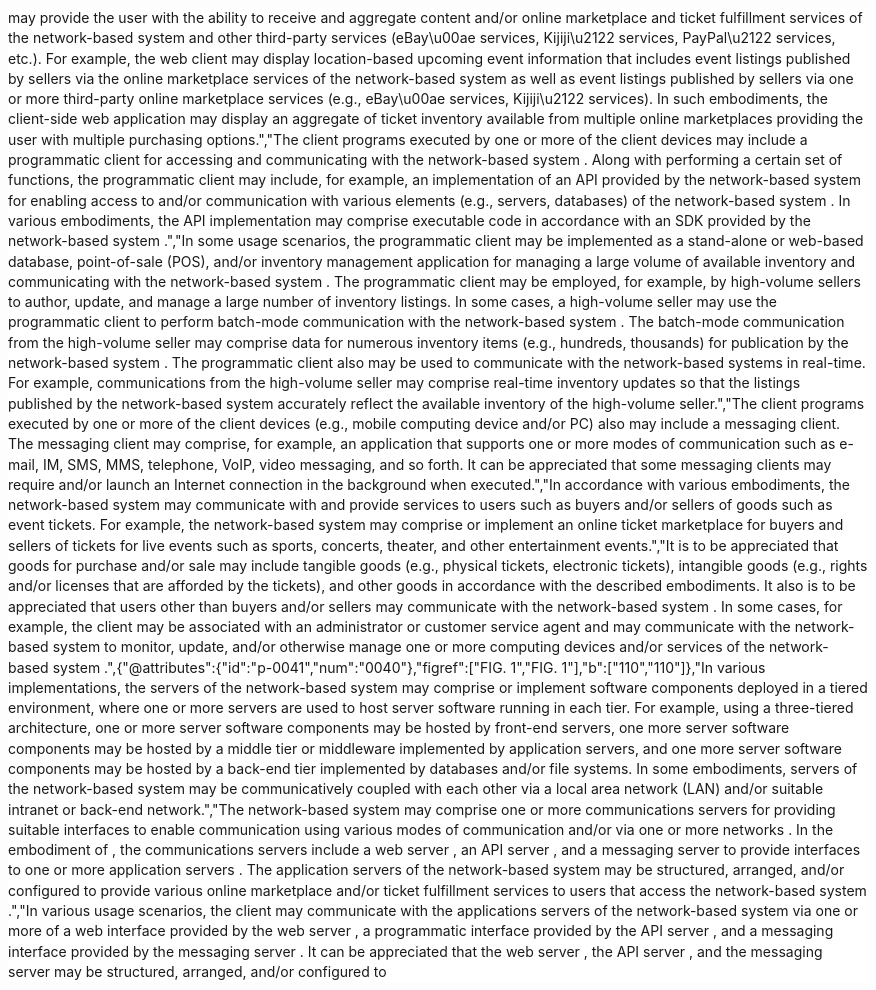 may provide the user with the ability to receive and aggregate content and\/or online marketplace and ticket fulfillment services of the network-based system  and other third-party services (eBay\u00ae services, Kijiji\u2122 services, PayPal\u2122 services, etc.). For example, the web client may display location-based upcoming event information that includes event listings published by sellers via the online marketplace services of the network-based system  as well as event listings published by sellers via one or more third-party online marketplace services (e.g., eBay\u00ae services, Kijiji\u2122 services). In such embodiments, the client-side web application may display an aggregate of ticket inventory available from multiple online marketplaces providing the user with multiple purchasing options.","The client programs  executed by one or more of the client devices  may include a programmatic client for accessing and communicating with the network-based system . Along with performing a certain set of functions, the programmatic client may include, for example, an implementation of an API provided by the network-based system  for enabling access to and\/or communication with various elements (e.g., servers, databases) of the network-based system . In various embodiments, the API implementation may comprise executable code in accordance with an SDK provided by the network-based system .","In some usage scenarios, the programmatic client may be implemented as a stand-alone or web-based database, point-of-sale (POS), and\/or inventory management application for managing a large volume of available inventory and communicating with the network-based system . The programmatic client may be employed, for example, by high-volume sellers to author, update, and manage a large number of inventory listings. In some cases, a high-volume seller may use the programmatic client to perform batch-mode communication with the network-based system . The batch-mode communication from the high-volume seller may comprise data for numerous inventory items (e.g., hundreds, thousands) for publication by the network-based system . The programmatic client also may be used to communicate with the network-based systems in real-time. For example, communications from the high-volume seller may comprise real-time inventory updates so that the listings published by the network-based system  accurately reflect the available inventory of the high-volume seller.","The client programs  executed by one or more of the client devices  (e.g., mobile computing device and\/or PC) also may include a messaging client. The messaging client may comprise, for example, an application that supports one or more modes of communication such as e-mail, IM, SMS, MMS, telephone, VoIP, video messaging, and so forth. It can be appreciated that some messaging clients may require and\/or launch an Internet connection in the background when executed.","In accordance with various embodiments, the network-based system  may communicate with and provide services to users such as buyers and\/or sellers of goods such as event tickets. For example, the network-based system  may comprise or implement an online ticket marketplace for buyers and sellers of tickets for live events such as sports, concerts, theater, and other entertainment events.","It is to be appreciated that goods for purchase and\/or sale may include tangible goods (e.g., physical tickets, electronic tickets), intangible goods (e.g., rights and\/or licenses that are afforded by the tickets), and other goods in accordance with the described embodiments. It also is to be appreciated that users other than buyers and\/or sellers may communicate with the network-based system . In some cases, for example, the client  may be associated with an administrator or customer service agent and may communicate with the network-based system  to monitor, update, and\/or otherwise manage one or more computing devices and\/or services of the network-based system .",{"@attributes":{"id":"p-0041","num":"0040"},"figref":["FIG. 1","FIG. 1"],"b":["110","110"]},"In various implementations, the servers of the network-based system  may comprise or implement software components deployed in a tiered environment, where one or more servers are used to host server software running in each tier. For example, using a three-tiered architecture, one or more server software components may be hosted by front-end servers, one more server software components may be hosted by a middle tier or middleware implemented by application servers, and one more server software components may be hosted by a back-end tier implemented by databases and\/or file systems. In some embodiments, servers of the network-based system  may be communicatively coupled with each other via a local area network (LAN) and\/or suitable intranet or back-end network.","The network-based system  may comprise one or more communications servers  for providing suitable interfaces to enable communication using various modes of communication and\/or via one or more networks . In the embodiment of , the communications servers  include a web server , an API server , and a messaging server  to provide interfaces to one or more application servers . The application servers  of the network-based system  may be structured, arranged, and\/or configured to provide various online marketplace and\/or ticket fulfillment services to users that access the network-based system .","In various usage scenarios, the client  may communicate with the applications servers  of the network-based system  via one or more of a web interface provided by the web server , a programmatic interface provided by the API server , and a messaging interface provided by the messaging server . It can be appreciated that the web server , the API server , and the messaging server  may be structured, arranged, and\/or configured to